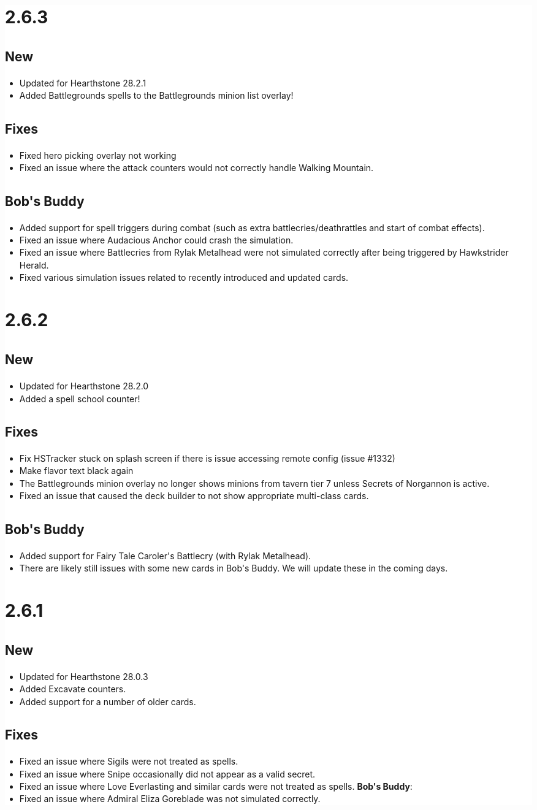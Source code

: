 # 2.6.3
## New
- Updated for Hearthstone 28.2.1
- Added Battlegrounds spells to the Battlegrounds minion list overlay!
## Fixes
- Fixed hero picking overlay not working
- Fixed an issue where the attack counters would not correctly handle Walking Mountain.
## Bob's Buddy
- Added support for spell triggers during combat (such as extra battlecries/deathrattles and start of combat effects).
- Fixed an issue where Audacious Anchor could crash the simulation.
- Fixed an issue where Battlecries from Rylak Metalhead were not simulated correctly after being triggered by Hawkstrider Herald.
- Fixed various simulation issues related to recently introduced and updated cards.

# 2.6.2
## New
- Updated for Hearthstone 28.2.0
- Added a spell school counter!
## Fixes
- Fix HSTracker stuck on splash screen if there is issue accessing remote config (issue #1332)
- Make flavor text black again
- The Battlegrounds minion overlay no longer shows minions from tavern tier 7 unless Secrets of Norgannon is active.
- Fixed an issue that caused the deck builder to not show appropriate multi-class cards.
## Bob's Buddy
- Added support for Fairy Tale Caroler's Battlecry (with Rylak Metalhead).
- There are likely still issues with some new cards in Bob's Buddy. We will update these in the coming days.

# 2.6.1
## New
- Updated for Hearthstone 28.0.3
- Added Excavate counters.
- Added support for a number of older cards.
## Fixes
- Fixed an issue where Sigils were not treated as spells.
- Fixed an issue where Snipe occasionally did not appear as a valid secret.
- Fixed an issue where Love Everlasting and similar cards were not treated as spells.
**Bob's Buddy**:
- Fixed an issue where Admiral Eliza Goreblade was not simulated correctly.
